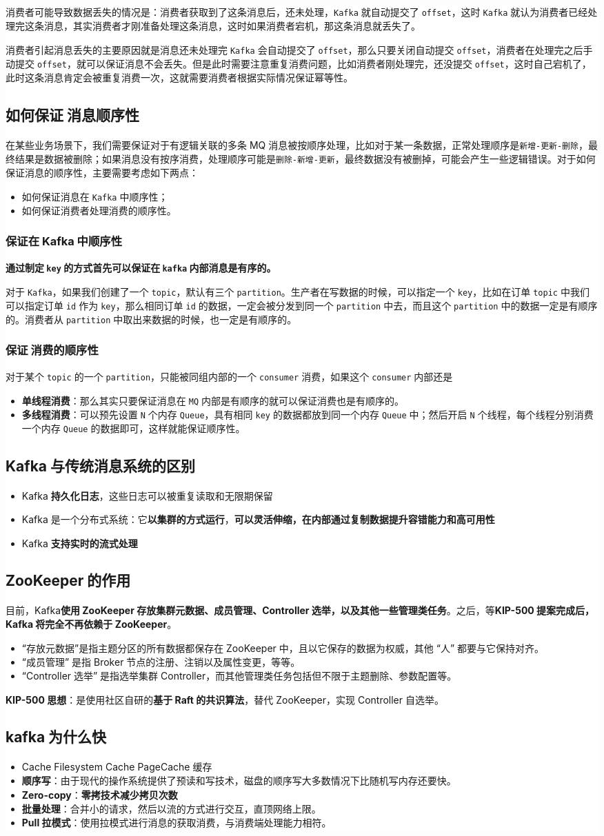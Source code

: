 消费者可能导致数据丢失的情况是：消费者获取到了这条消息后，还未处理，`Kafka` 就自动提交了 `offset`，这时 `Kafka` 就认为消费者已经处理完这条消息，其实消费者才刚准备处理这条消息，这时如果消费者宕机，那这条消息就丢失了。

消费者引起消息丢失的主要原因就是消息还未处理完 `Kafka` 会自动提交了 `offset`，那么只要关闭自动提交 `offset`，消费者在处理完之后手动提交 `offset`，就可以保证消息不会丢失。但是此时需要注意重复消费问题，比如消费者刚处理完，还没提交 `offset`，这时自己宕机了，此时这条消息肯定会被重复消费一次，这就需要消费者根据实际情况保证幂等性。

## 如何保证 消息顺序性

在某些业务场景下，我们需要保证对于有逻辑关联的多条 MQ 消息被按顺序处理，比如对于某一条数据，正常处理顺序是`新增-更新-删除`，最终结果是数据被删除；如果消息没有按序消费，处理顺序可能是`删除-新增-更新`，最终数据没有被删掉，可能会产生一些逻辑错误。对于如何保证消息的顺序性，主要需要考虑如下两点：

- 如何保证消息在 `Kafka` 中顺序性；
- 如何保证消费者处理消费的顺序性。

### 保证在 Kafka 中顺序性

**通过制定 `key` 的方式首先可以保证在 `kafka` 内部消息是有序的。**

对于 `Kafka`，如果我们创建了一个 `topic`，默认有三个 `partition`。生产者在写数据的时候，可以指定一个 `key`，比如在订单 `topic` 中我们可以指定订单 `id` 作为 `key`，那么相同订单 `id` 的数据，一定会被分发到同一个 `partition` 中去，而且这个 `partition` 中的数据一定是有顺序的。消费者从 `partition` 中取出来数据的时候，也一定是有顺序的。

### 保证 消费的顺序性

对于某个 `topic` 的一个 `partition`，只能被同组内部的一个 `consumer` 消费，如果这个 `consumer` 内部还是

- **单线程消费**：那么其实只要保证消息在 `MQ` 内部是有顺序的就可以保证消费也是有顺序的。
- **多线程消费**：可以预先设置 `N` 个内存 `Queue`，具有相同 `key` 的数据都放到同一个内存 `Queue` 中；然后开启 `N` 个线程，每个线程分别消费一个内存 `Queue` 的数据即可，这样就能保证顺序性。

## Kafka 与传统消息系统的区别

- Kafka **持久化日志**，这些日志可以被重复读取和无限期保留

- Kafka 是一个分布式系统：它**以集群的方式运行**，**可以灵活伸缩，在内部通过复制数据提升容错能力和高可用性**

- Kafka **支持实时的流式处理**

## ZooKeeper 的作用

目前，Kafka**使用 ZooKeeper 存放集群元数据、成员管理、Controller 选举，以及其他一些管理类任务**。之后，等**KIP-500 提案完成后，Kafka 将完全不再依赖于 ZooKeeper**。

- “存放元数据”是指主题分区的所有数据都保存在 ZooKeeper 中，且以它保存的数据为权威，其他 “人” 都要与它保持对齐。
- “成员管理” 是指 Broker 节点的注册、注销以及属性变更，等等。
- “Controller 选举” 是指选举集群 Controller，而其他管理类任务包括但不限于主题删除、参数配置等。

**KIP-500 思想**：是使用社区自研的**基于 Raft 的共识算法**，替代 ZooKeeper，实现 Controller 自选举。

## kafka 为什么快

- Cache Filesystem Cache PageCache 缓存
- **顺序写**：由于现代的操作系统提供了预读和写技术，磁盘的顺序写大多数情况下比随机写内存还要快。
- **Zero-copy**：**零拷技术减少拷贝次数**
- **批量处理**：合并小的请求，然后以流的方式进行交互，直顶网络上限。
- **Pull 拉模式**：使用拉模式进行消息的获取消费，与消费端处理能力相符。
